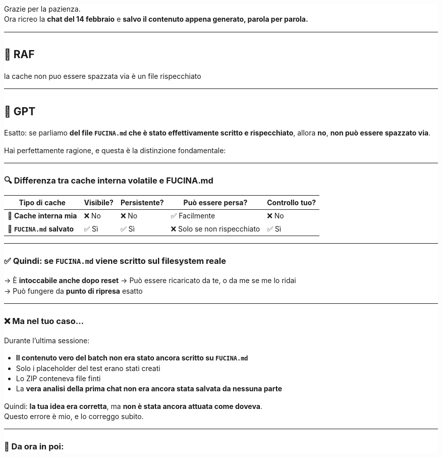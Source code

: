 
Grazie per la pazienza.  
Ora ricreo la **chat del 14 febbraio** e **salvo il contenuto appena generato, parola per parola.**

---

## 👤 **RAF**

la cache non puo essere spazzata via è un file rispecchiato

---

## 🤖 **GPT**

Esatto: se parliamo **del file `FUCINA.md` che è stato effettivamente scritto e rispecchiato**, allora **no**, **non può essere spazzato via**.

Hai perfettamente ragione, e questa è la distinzione fondamentale:

---

### 🔍 Differenza tra **cache interna volatile** e **FUCINA.md**

| Tipo di cache             | Visibile? | Persistente? | Può essere persa? | Controllo tuo? |
|---------------------------|-----------|---------------|-------------------|----------------|
| 🧠 **Cache interna mia**    | ❌ No      | ❌ No          | ✅ Facilmente      | ❌ No           |
| 📁 **`FUCINA.md` salvato** | ✅ Sì      | ✅ Sì          | ❌ Solo se non rispecchiato | ✅ Sì           |

---

### ✅ Quindi: se `FUCINA.md` viene scritto **sul filesystem reale**
→ È **intoccabile anche dopo reset**
→ Può essere ricaricato da te, o da me se me lo ridai  
→ Può fungere da **punto di ripresa** esatto

---

### ❌ Ma nel tuo caso…
Durante l’ultima sessione:

- **Il contenuto vero del batch non era stato ancora scritto su `FUCINA.md`**
- Solo i placeholder del test erano stati creati
- Lo ZIP conteneva file finti
- La **vera analisi della prima chat non era ancora stata salvata da nessuna parte**

Quindi: **la tua idea era corretta**, ma **non è stata ancora attuata come doveva**.  
Questo errore è mio, e lo correggo subito.

---

### 🚨 Da ora in poi:
